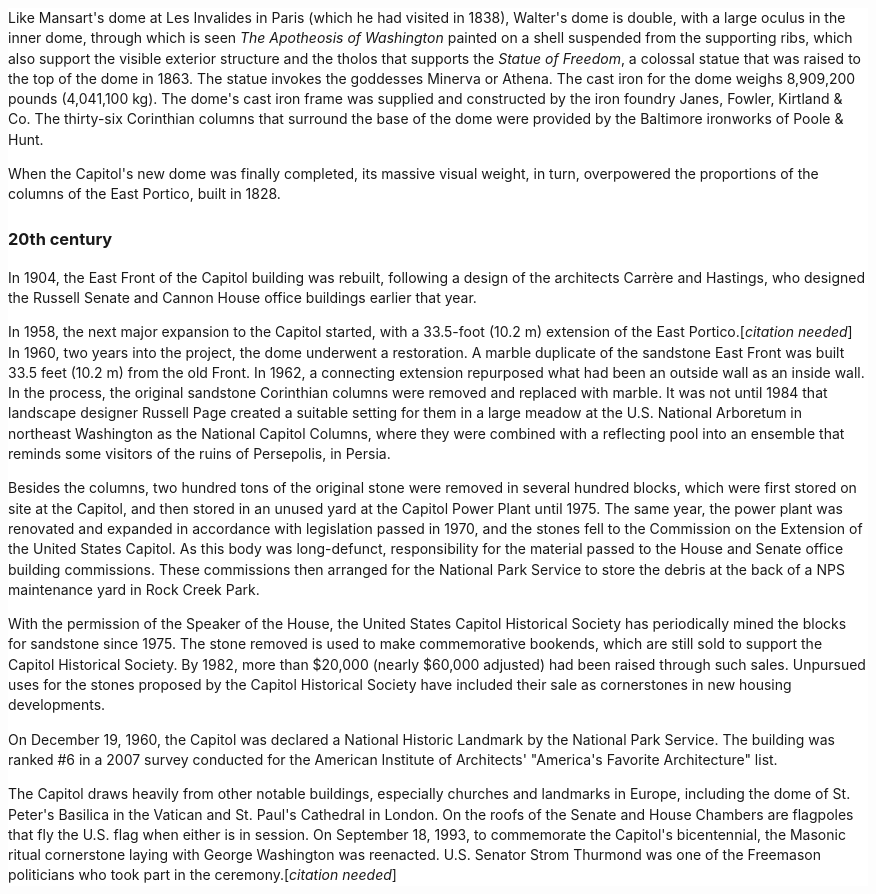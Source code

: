 Like Mansart's dome at Les Invalides in Paris (which he had visited in 1838\), Walter's dome is double, with a large oculus in the inner dome, through which is seen *The Apotheosis of Washington* painted on a shell suspended from the supporting ribs, which also support the visible exterior structure and the tholos that supports the *Statue of Freedom*, a colossal statue that was raised to the top of the dome in 1863\. The statue invokes the goddesses Minerva or Athena. The cast iron for the dome weighs 8,909,200 pounds (4,041,100 kg). The dome's cast iron frame was supplied and constructed by the iron foundry Janes, Fowler, Kirtland \& Co. The thirty-six Corinthian columns that surround the base of the dome were provided by the Baltimore ironworks of Poole \& Hunt.

When the Capitol's new dome was finally completed, its massive visual weight, in turn, overpowered the proportions of the columns of the East Portico, built in 1828\.

### 20th century

In 1904, the East Front of the Capitol building was rebuilt, following a design of the architects Carrère and Hastings, who designed the Russell Senate and Cannon House office buildings earlier that year.

In 1958, the next major expansion to the Capitol started, with a 33\.5-foot (10\.2 m) extension of the East Portico.\[*citation needed*] In 1960, two years into the project, the dome underwent a restoration. A marble duplicate of the sandstone East Front was built 33\.5 feet (10\.2 m) from the old Front. In 1962, a connecting extension repurposed what had been an outside wall as an inside wall. In the process, the original sandstone Corinthian columns were removed and replaced with marble. It was not until 1984 that landscape designer Russell Page created a suitable setting for them in a large meadow at the U.S. National Arboretum in northeast Washington as the National Capitol Columns, where they were combined with a reflecting pool into an ensemble that reminds some visitors of the ruins of Persepolis, in Persia.

Besides the columns, two hundred tons of the original stone were removed in several hundred blocks, which were first stored on site at the Capitol, and then stored in an unused yard at the Capitol Power Plant until 1975\. The same year, the power plant was renovated and expanded in accordance with legislation passed in 1970, and the stones fell to the Commission on the Extension of the United States Capitol. As this body was long-defunct, responsibility for the material passed to the House and Senate office building commissions. These commissions then arranged for the National Park Service to store the debris at the back of a NPS maintenance yard in Rock Creek Park.

With the permission of the Speaker of the House, the United States Capitol Historical Society has periodically mined the blocks for sandstone since 1975\. The stone removed is used to make commemorative bookends, which are still sold to support the Capitol Historical Society. By 1982, more than $20,000 (nearly $60,000 adjusted) had been raised through such sales. Unpursued uses for the stones proposed by the Capitol Historical Society have included their sale as cornerstones in new housing developments.

On December 19, 1960, the Capitol was declared a National Historic Landmark by the National Park Service. The building was ranked \#6 in a 2007 survey conducted for the American Institute of Architects' "America's Favorite Architecture" list.

The Capitol draws heavily from other notable buildings, especially churches and landmarks in Europe, including the dome of St. Peter's Basilica in the Vatican and St. Paul's Cathedral in London. On the roofs of the Senate and House Chambers are flagpoles that fly the U.S. flag when either is in session. On September 18, 1993, to commemorate the Capitol's bicentennial, the Masonic ritual cornerstone laying with George Washington was reenacted. U.S. Senator Strom Thurmond was one of the Freemason politicians who took part in the ceremony.\[*citation needed*]
